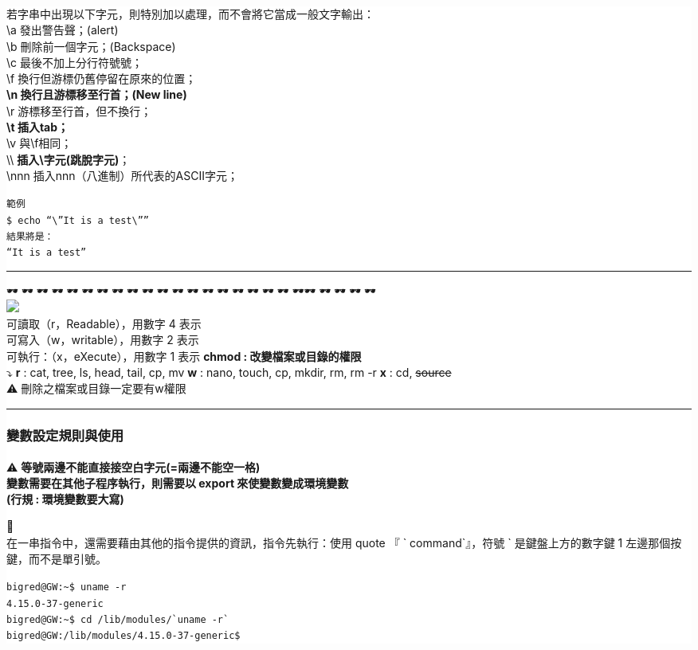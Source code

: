 若字串中出現以下字元，則特別加以處理，而不會將它當成一般文字輸出：  
\a 發出警告聲；(alert)  
\b 刪除前一個字元；(Backspace)  
\c 最後不加上分行符號號；  
\f 換行但游標仍舊停留在原來的位置；  
**\n 換行且游標移至行首；(New line)**  
\r 游標移至行首，但不換行；  
**\t 插入tab；**  
\v 與\f相同；  
\\\ **插入\字元(跳脫字元)**；  
\nnn 插入nnn（八進制）所代表的ASCII字元； 


```
範例
$ echo “\”It is a test\””  
結果將是：  
“It is a test”  
```
---
:dark_sunglasses: :dark_sunglasses: :dark_sunglasses: :dark_sunglasses: :dark_sunglasses: :dark_sunglasses: :dark_sunglasses: :dark_sunglasses: :dark_sunglasses: :dark_sunglasses: :dark_sunglasses: :dark_sunglasses: :dark_sunglasses: :dark_sunglasses: :dark_sunglasses: :dark_sunglasses: :dark_sunglasses: :dark_sunglasses: :dark_sunglasses: :dark_sunglasses::dark_sunglasses: :dark_sunglasses: :dark_sunglasses: :dark_sunglasses: :dark_sunglasses:  
![](https://i.imgur.com/yxnefLx.png)  
可讀取（r，Readable），用數字 4 表示  
可寫入（w，writable），用數字 2 表示  
可執行：（x，eXecute），用數字 1 表示 
**chmod : 改變檔案或目錄的權限**  
 :arrow_heading_down: 
 **r** : cat, tree, ls, head, tail, cp, mv
 **w** : nano, touch, cp, mkdir, rm, rm -r
 **x** : cd, ~~source~~  
:warning: 刪除之檔案或目錄一定要有w權限  


---
### 變數設定規則與使用
:warning: 
**等號兩邊不能直接接空白字元(=兩邊不能空一格)**   
**變數需要在其他子程序執行，則需要以 export 來使變數變成環境變數  
(行規 : 環境變數要大寫)**

:wave:  
在一串指令中，還需要藉由其他的指令提供的資訊，指令先執行：使用 quote 『 \` command\`』，符號 \` 是鍵盤上方的數字鍵 1 左邊那個按鍵，而不是單引號。 
```
bigred@GW:~$ uname -r  
4.15.0-37-generic  
bigred@GW:~$ cd /lib/modules/`uname -r`  
bigred@GW:/lib/modules/4.15.0-37-generic$  
```
